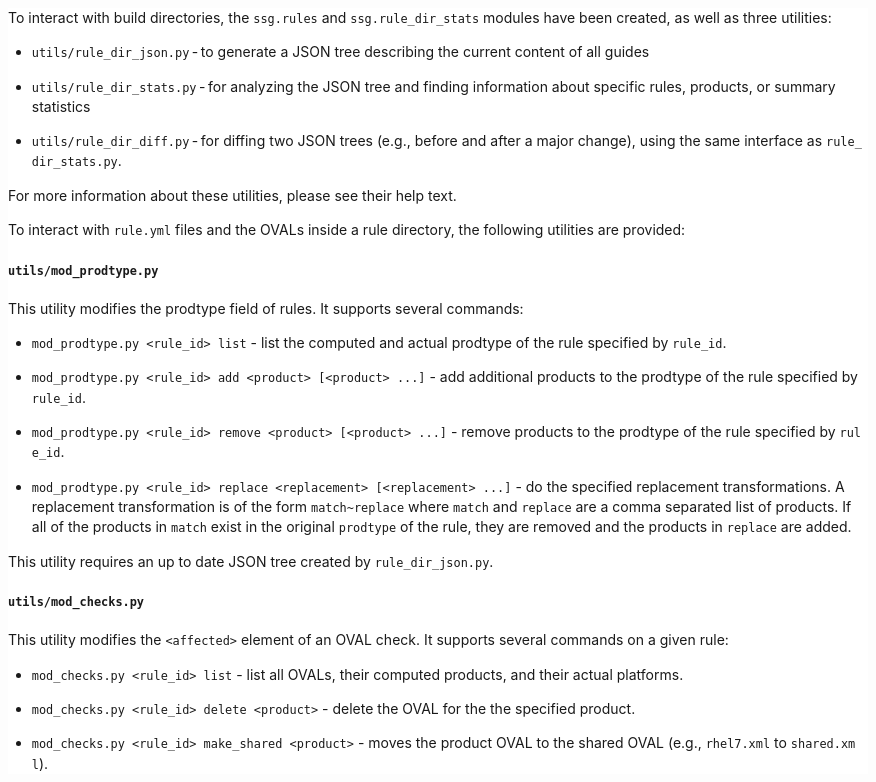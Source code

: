 To interact with build directories, the `ssg.rules` and
`ssg.rule_dir_stats` modules have been created, as well as three
utilities:

-   `utils/rule_dir_json.py` - to generate a JSON tree describing the
    current content of all guides

-   `utils/rule_dir_stats.py` - for analyzing the JSON tree and finding
    information about specific rules, products, or summary statistics

-   `utils/rule_dir_diff.py` - for diffing two JSON trees (e.g., before
    and after a major change), using the same interface as
    `rule_dir_stats.py`.

For more information about these utilities, please see their help text.

To interact with `rule.yml` files and the OVALs inside a rule directory,
the following utilities are provided:

#### `utils/mod_prodtype.py`

This utility modifies the prodtype field of rules. It supports several
commands:

-   `mod_prodtype.py <rule_id> list` - list the computed and actual
    prodtype of the rule specified by `rule_id`.

-   `mod_prodtype.py <rule_id> add <product> [<product> ...]` - add
    additional products to the prodtype of the rule specified by
    `rule_id`.

-   `mod_prodtype.py <rule_id> remove <product> [<product> ...]` -
    remove products to the prodtype of the rule specified by `rule_id`.

-   `mod_prodtype.py <rule_id> replace <replacement> [<replacement> ...]` -
    do the specified replacement transformations. A replacement
    transformation is of the form `match~replace` where `match` and
    `replace` are a comma separated list of products. If all of the
    products in `match` exist in the original `prodtype` of the rule,
    they are removed and the products in `replace` are added.

This utility requires an up to date JSON tree created by
`rule_dir_json.py`.

#### `utils/mod_checks.py`

This utility modifies the `<affected>` element of an OVAL check. It
supports several commands on a given rule:

-   `mod_checks.py <rule_id> list` - list all OVALs, their computed
    products, and their actual platforms.

-   `mod_checks.py <rule_id> delete <product>` - delete the OVAL for the
    the specified product.

-   `mod_checks.py <rule_id> make_shared <product>` - moves the product
    OVAL to the shared OVAL (e.g., `rhel7.xml` to `shared.xml`).
